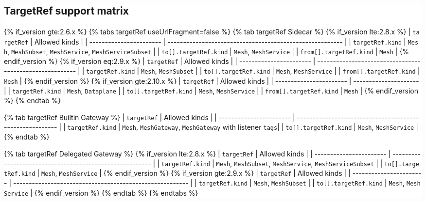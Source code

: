 ## TargetRef support matrix

{% if_version gte:2.6.x %}
{% tabs targetRef useUrlFragment=false %}
{% tab targetRef Sidecar %}
{% if_version lte:2.8.x %}
| `targetRef`             | Allowed kinds                                            |
| ----------------------- | -------------------------------------------------------- |
| `targetRef.kind`        | `Mesh`, `MeshSubset`, `MeshService`, `MeshServiceSubset` |
| `to[].targetRef.kind`   | `Mesh`, `MeshService`                                    |
| `from[].targetRef.kind` | `Mesh`                                                   |
{% endif_version %}
{% if_version eq:2.9.x %}
| `targetRef`             | Allowed kinds                                            |
| ----------------------- | -------------------------------------------------------- |
| `targetRef.kind`        | `Mesh`, `MeshSubset`                                     |
| `to[].targetRef.kind`   | `Mesh`, `MeshService`                                    |
| `from[].targetRef.kind` | `Mesh`                                                   |
{% endif_version %}
{% if_version gte:2.10.x %}
| `targetRef`             | Allowed kinds         |
| ----------------------- | --------------------- |
| `targetRef.kind`        | `Mesh`, `Dataplane`   |
| `to[].targetRef.kind`   | `Mesh`, `MeshService` |
| `from[].targetRef.kind` | `Mesh`                |
{% endif_version %}
{% endtab %}

{% tab targetRef Builtin Gateway %}
| `targetRef`             | Allowed kinds                                            |
| ----------------------- | -------------------------------------------------------- |
| `targetRef.kind`        | `Mesh`, `MeshGateway`, `MeshGateway` with listener `tags`|
| `to[].targetRef.kind`   | `Mesh`, `MeshService`                                    |
{% endtab %}

{% tab targetRef Delegated Gateway %}
{% if_version lte:2.8.x %}
| `targetRef`             | Allowed kinds                                            |
| ----------------------- | -------------------------------------------------------- |
| `targetRef.kind`        | `Mesh`, `MeshSubset`, `MeshService`, `MeshServiceSubset` |
| `to[].targetRef.kind`   | `Mesh`, `MeshService`                                    |
{% endif_version %}
{% if_version gte:2.9.x %}
| `targetRef`             | Allowed kinds                                            |
| ----------------------- | -------------------------------------------------------- |
| `targetRef.kind`        | `Mesh`, `MeshSubset`                                     |
| `to[].targetRef.kind`   | `Mesh`, `MeshService`                                    |
{% endif_version %}
{% endtab %}
{% endtabs %}
